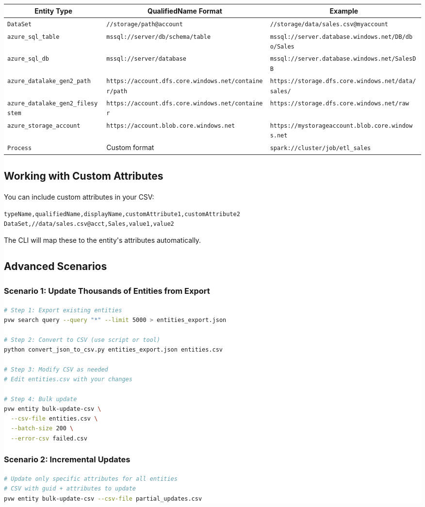 | Entity Type | QualifiedName Format | Example |
|-------------|---------------------|---------|
| `DataSet` | `//storage/path@account` | `//storage/data/sales.csv@myaccount` |
| `azure_sql_table` | `mssql://server/db/schema/table` | `mssql://server.database.windows.net/DB/dbo/Sales` |
| `azure_sql_db` | `mssql://server/database` | `mssql://server.database.windows.net/SalesDB` |
| `azure_datalake_gen2_path` | `https://account.dfs.core.windows.net/container/path` | `https://storage.dfs.core.windows.net/data/sales/` |
| `azure_datalake_gen2_filesystem` | `https://account.dfs.core.windows.net/container` | `https://storage.dfs.core.windows.net/raw` |
| `azure_storage_account` | `https://account.blob.core.windows.net` | `https://mystorageaccount.blob.core.windows.net` |
| `Process` | Custom format | `spark://cluster/job/etl_sales` |

## Working with Custom Attributes

You can include custom attributes in your CSV:

```csv
typeName,qualifiedName,displayName,customAttribute1,customAttribute2
DataSet,//data/sales.csv@acct,Sales,value1,value2
```

The CLI will map these to the entity's attributes automatically.

## Advanced Scenarios

### Scenario 1: Update Thousands of Entities from Export

```bash
# Step 1: Export existing entities
pvw search query --query "*" --limit 5000 > entities_export.json

# Step 2: Convert to CSV (use script or tool)
python convert_json_to_csv.py entities_export.json entities.csv

# Step 3: Modify CSV as needed
# Edit entities.csv with your changes

# Step 4: Bulk update
pvw entity bulk-update-csv \
  --csv-file entities.csv \
  --batch-size 200 \
  --error-csv failed.csv
```

### Scenario 2: Incremental Updates

```bash
# Update only specific attributes for all entities
# CSV with guid + attributes to update
pvw entity bulk-update-csv --csv-file partial_updates.csv
```
